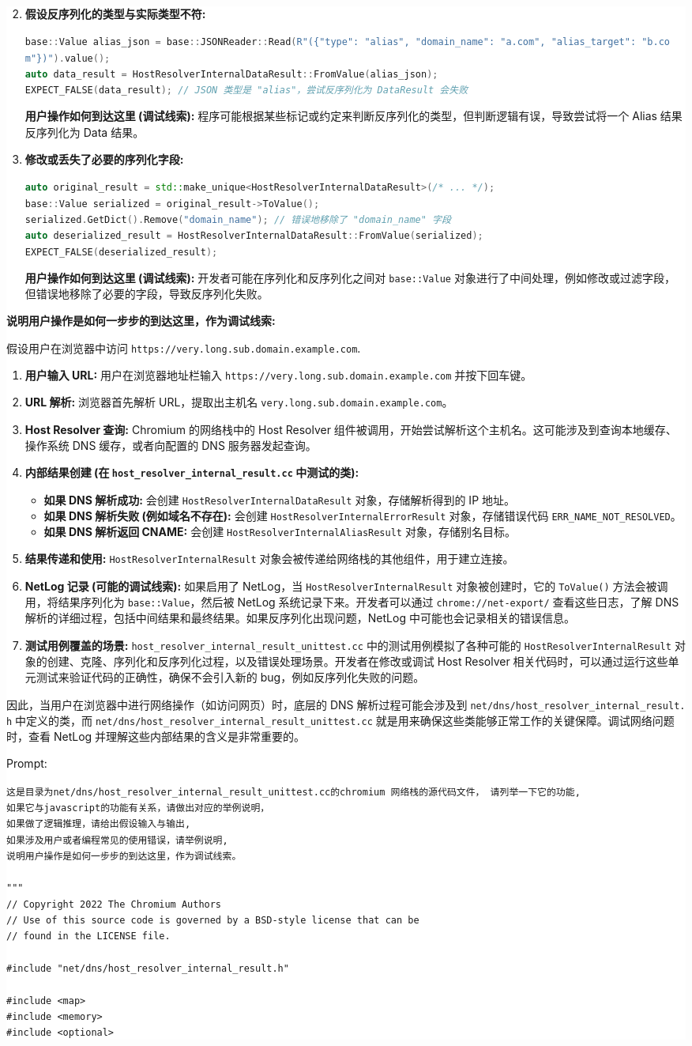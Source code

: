 2. **假设反序列化的类型与实际类型不符:**

   ```c++
   base::Value alias_json = base::JSONReader::Read(R"({"type": "alias", "domain_name": "a.com", "alias_target": "b.com"})").value();
   auto data_result = HostResolverInternalDataResult::FromValue(alias_json);
   EXPECT_FALSE(data_result); // JSON 类型是 "alias"，尝试反序列化为 DataResult 会失败
   ```

   **用户操作如何到达这里 (调试线索):**  程序可能根据某些标记或约定来判断反序列化的类型，但判断逻辑有误，导致尝试将一个 Alias 结果反序列化为 Data 结果。

3. **修改或丢失了必要的序列化字段:**

   ```c++
   auto original_result = std::make_unique<HostResolverInternalDataResult>(/* ... */);
   base::Value serialized = original_result->ToValue();
   serialized.GetDict().Remove("domain_name"); // 错误地移除了 "domain_name" 字段
   auto deserialized_result = HostResolverInternalDataResult::FromValue(serialized);
   EXPECT_FALSE(deserialized_result);
   ```

   **用户操作如何到达这里 (调试线索):**  开发者可能在序列化和反序列化之间对 `base::Value` 对象进行了中间处理，例如修改或过滤字段，但错误地移除了必要的字段，导致反序列化失败。

**说明用户操作是如何一步步的到达这里，作为调试线索:**

假设用户在浏览器中访问 `https://very.long.sub.domain.example.com`.

1. **用户输入 URL:** 用户在浏览器地址栏输入 `https://very.long.sub.domain.example.com` 并按下回车键。

2. **URL 解析:** 浏览器首先解析 URL，提取出主机名 `very.long.sub.domain.example.com`。

3. **Host Resolver 查询:** Chromium 的网络栈中的 Host Resolver 组件被调用，开始尝试解析这个主机名。这可能涉及到查询本地缓存、操作系统 DNS 缓存，或者向配置的 DNS 服务器发起查询。

4. **内部结果创建 (在 `host_resolver_internal_result.cc` 中测试的类):**
   * **如果 DNS 解析成功:**  会创建 `HostResolverInternalDataResult` 对象，存储解析得到的 IP 地址。
   * **如果 DNS 解析失败 (例如域名不存在):** 会创建 `HostResolverInternalErrorResult` 对象，存储错误代码 `ERR_NAME_NOT_RESOLVED`。
   * **如果 DNS 解析返回 CNAME:** 会创建 `HostResolverInternalAliasResult` 对象，存储别名目标。

5. **结果传递和使用:** `HostResolverInternalResult` 对象会被传递给网络栈的其他组件，用于建立连接。

6. **NetLog 记录 (可能的调试线索):**  如果启用了 NetLog，当 `HostResolverInternalResult` 对象被创建时，它的 `ToValue()` 方法会被调用，将结果序列化为 `base::Value`，然后被 NetLog 系统记录下来。开发者可以通过 `chrome://net-export/` 查看这些日志，了解 DNS 解析的详细过程，包括中间结果和最终结果。如果反序列化出现问题，NetLog 中可能也会记录相关的错误信息。

7. **测试用例覆盖的场景:** `host_resolver_internal_result_unittest.cc` 中的测试用例模拟了各种可能的 `HostResolverInternalResult` 对象的创建、克隆、序列化和反序列化过程，以及错误处理场景。开发者在修改或调试 Host Resolver 相关代码时，可以通过运行这些单元测试来验证代码的正确性，确保不会引入新的 bug，例如反序列化失败的问题。

因此，当用户在浏览器中进行网络操作（如访问网页）时，底层的 DNS 解析过程可能会涉及到 `net/dns/host_resolver_internal_result.h` 中定义的类，而 `net/dns/host_resolver_internal_result_unittest.cc` 就是用来确保这些类能够正常工作的关键保障。调试网络问题时，查看 NetLog 并理解这些内部结果的含义是非常重要的。

Prompt: 
```
这是目录为net/dns/host_resolver_internal_result_unittest.cc的chromium 网络栈的源代码文件， 请列举一下它的功能, 
如果它与javascript的功能有关系，请做出对应的举例说明，
如果做了逻辑推理，请给出假设输入与输出,
如果涉及用户或者编程常见的使用错误，请举例说明,
说明用户操作是如何一步步的到达这里，作为调试线索。

"""
// Copyright 2022 The Chromium Authors
// Use of this source code is governed by a BSD-style license that can be
// found in the LICENSE file.

#include "net/dns/host_resolver_internal_result.h"

#include <map>
#include <memory>
#include <optional>
```